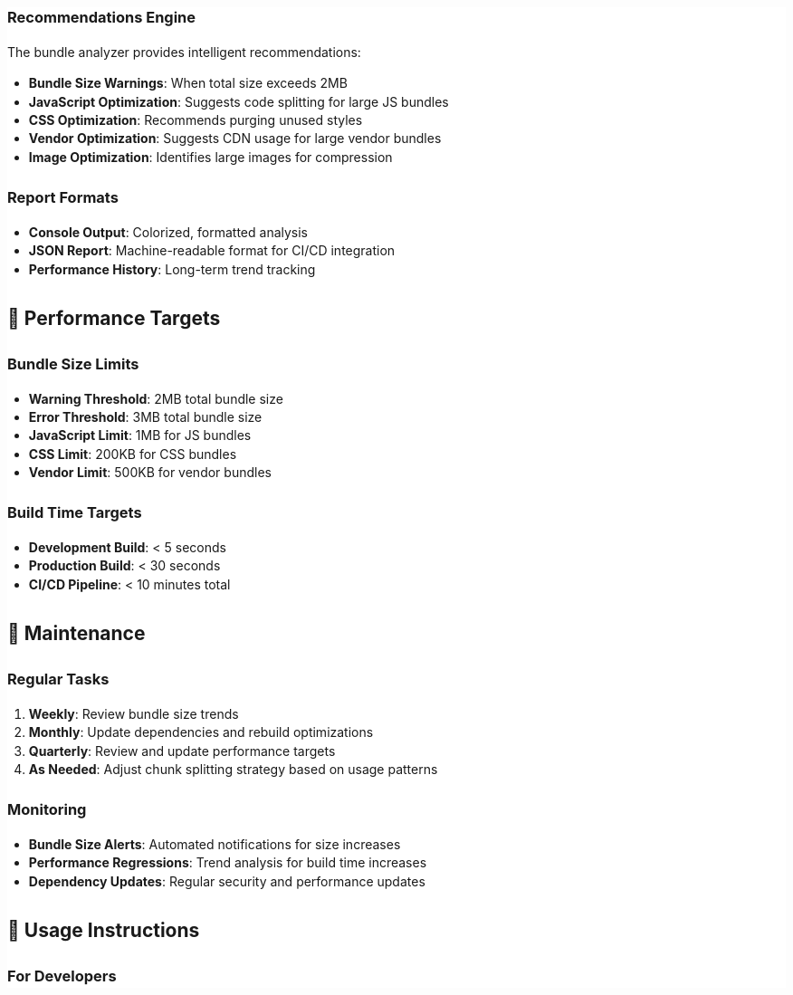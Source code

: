 ### Recommendations Engine

The bundle analyzer provides intelligent recommendations:

- **Bundle Size Warnings**: When total size exceeds 2MB
- **JavaScript Optimization**: Suggests code splitting for large JS bundles
- **CSS Optimization**: Recommends purging unused styles
- **Vendor Optimization**: Suggests CDN usage for large vendor bundles
- **Image Optimization**: Identifies large images for compression

### Report Formats

- **Console Output**: Colorized, formatted analysis
- **JSON Report**: Machine-readable format for CI/CD integration
- **Performance History**: Long-term trend tracking

## 🎯 Performance Targets

### Bundle Size Limits

- **Warning Threshold**: 2MB total bundle size
- **Error Threshold**: 3MB total bundle size
- **JavaScript Limit**: 1MB for JS bundles
- **CSS Limit**: 200KB for CSS bundles
- **Vendor Limit**: 500KB for vendor bundles

### Build Time Targets

- **Development Build**: < 5 seconds
- **Production Build**: < 30 seconds
- **CI/CD Pipeline**: < 10 minutes total

## 🔧 Maintenance

### Regular Tasks

1. **Weekly**: Review bundle size trends
2. **Monthly**: Update dependencies and rebuild optimizations
3. **Quarterly**: Review and update performance targets
4. **As Needed**: Adjust chunk splitting strategy based on usage patterns

### Monitoring

- **Bundle Size Alerts**: Automated notifications for size increases
- **Performance Regressions**: Trend analysis for build time increases
- **Dependency Updates**: Regular security and performance updates

## 📝 Usage Instructions

### For Developers
